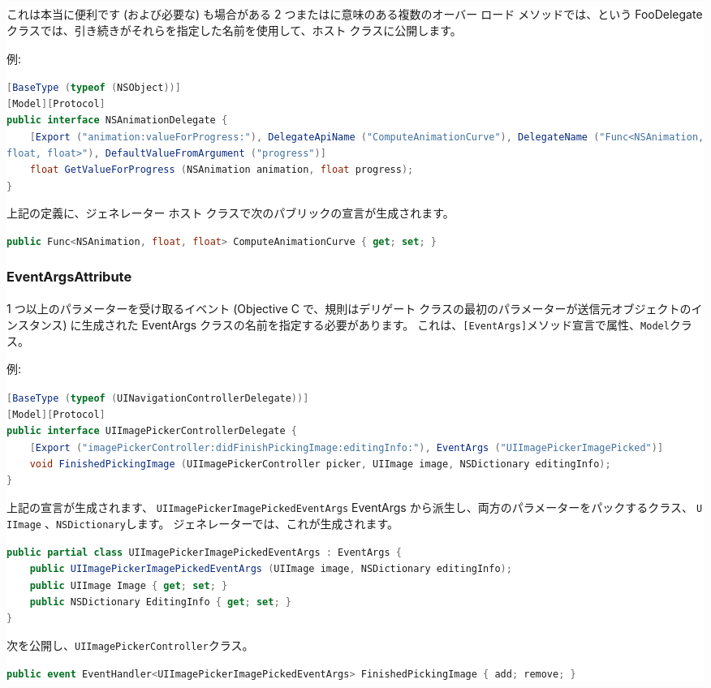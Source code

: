 これは本当に便利です (および必要な) も場合がある 2 つまたはに意味のある複数のオーバー ロード メソッドでは、という FooDelegate クラスでは、引き続きがそれらを指定した名前を使用して、ホスト クラスに公開します。

例:

```csharp
[BaseType (typeof (NSObject))]
[Model][Protocol]
public interface NSAnimationDelegate {
    [Export ("animation:valueForProgress:"), DelegateApiName ("ComputeAnimationCurve"), DelegateName ("Func<NSAnimation, float, float>"), DefaultValueFromArgument ("progress")]
    float GetValueForProgress (NSAnimation animation, float progress);
}
```

上記の定義に、ジェネレーター ホスト クラスで次のパブリックの宣言が生成されます。

```csharp
public Func<NSAnimation, float, float> ComputeAnimationCurve { get; set; }
```

<a name="EventArgsAttribute" />

### <a name="eventargsattribute"></a>EventArgsAttribute

1 つ以上のパラメーターを受け取るイベント (Objective C で、規則はデリゲート クラスの最初のパラメーターが送信元オブジェクトのインスタンス) に生成された EventArgs クラスの名前を指定する必要があります。 これは、`[EventArgs]`メソッド宣言で属性、`Model`クラス。

例:

```csharp
[BaseType (typeof (UINavigationControllerDelegate))]
[Model][Protocol]
public interface UIImagePickerControllerDelegate {
    [Export ("imagePickerController:didFinishPickingImage:editingInfo:"), EventArgs ("UIImagePickerImagePicked")]
    void FinishedPickingImage (UIImagePickerController picker, UIImage image, NSDictionary editingInfo);
}
```

上記の宣言が生成されます、 `UIImagePickerImagePickedEventArgs` EventArgs から派生し、両方のパラメーターをパックするクラス、 `UIImage` 、`NSDictionary`します。 ジェネレーターでは、これが生成されます。

```csharp
public partial class UIImagePickerImagePickedEventArgs : EventArgs {
    public UIImagePickerImagePickedEventArgs (UIImage image, NSDictionary editingInfo);
    public UIImage Image { get; set; }
    public NSDictionary EditingInfo { get; set; }
}
```

次を公開し、`UIImagePickerController`クラス。

```csharp
public event EventHandler<UIImagePickerImagePickedEventArgs> FinishedPickingImage { add; remove; }
```

